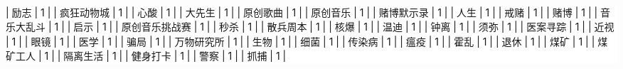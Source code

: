 | 励志 | 1 |
| 疯狂动物城 | 1 |
| 心酸 | 1 |
| 大先生 | 1 |
| 原创歌曲 | 1 |
| 原创音乐 | 1 |
| 赌博默示录 | 1 |
| 人生 | 1 |
| 戒赌 | 1 |
| 赌博 | 1 |
| 音乐大乱斗 | 1 |
| 启示 | 1 |
| 原创音乐挑战赛 | 1 |
| 秒杀 | 1 |
| 散兵周本 | 1 |
| 核爆 | 1 |
| 温迪 | 1 |
| 钟离 | 1 |
| 须弥 | 1 |
| 医案寻踪 | 1 |
| 近视 | 1 |
| 眼镜 | 1 |
| 医学 | 1 |
| 骗局 | 1 |
| 万物研究所 | 1 |
| 生物 | 1 |
| 细菌 | 1 |
| 传染病 | 1 |
| 瘟疫 | 1 |
| 霍乱 | 1 |
| 退休 | 1 |
| 煤矿 | 1 |
| 煤矿工人 | 1 |
| 隔离生活 | 1 |
| 健身打卡 | 1 |
| 警察 | 1 |
| 抓捕 | 1 |